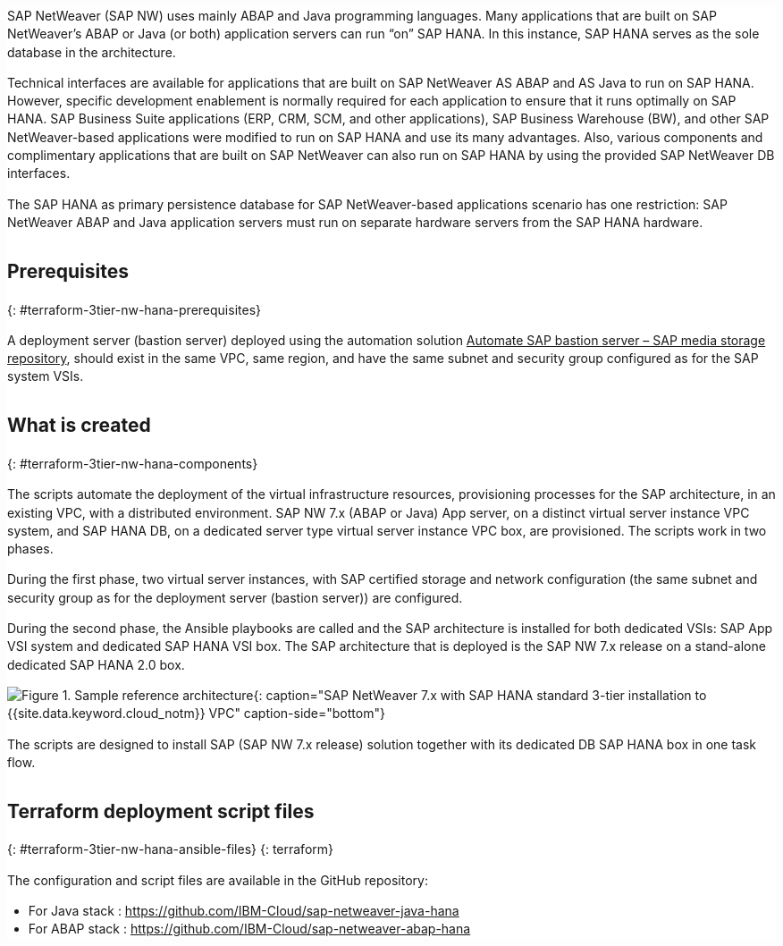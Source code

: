 SAP NetWeaver (SAP NW) uses mainly ABAP and Java programming languages. Many applications that are built on SAP NetWeaver’s ABAP or Java (or both) application servers can run “on” SAP HANA. In this instance, SAP HANA serves as the sole database in the architecture.

Technical interfaces are available for applications that are built on SAP NetWeaver AS ABAP and AS Java to run on SAP HANA. However, specific development enablement is normally required for each application to ensure that it runs optimally on SAP HANA. SAP Business Suite applications (ERP, CRM, SCM, and other applications), SAP Business Warehouse (BW), and other SAP NetWeaver-based applications were modified to run on SAP HANA and use its many advantages. Also, various components and complimentary applications that are built on SAP NetWeaver can also run on SAP HANA by using the provided SAP NetWeaver DB interfaces.

The SAP HANA as primary persistence database for SAP NetWeaver-based applications scenario has one restriction: SAP NetWeaver ABAP and Java application servers must run on separate hardware servers from the SAP HANA hardware.

## Prerequisites
{: #terraform-3tier-nw-hana-prerequisites}

A deployment server (bastion server) deployed using the automation solution [Automate SAP bastion server – SAP media storage repository](/docs/sap?topic=sap-sap-bastion-server), should exist in the same VPC, same region, and have the same subnet and security group configured as for the SAP system VSIs.

## What is created
{: #terraform-3tier-nw-hana-components}

The scripts automate the deployment of the virtual infrastructure resources, provisioning processes for the SAP architecture, in an existing VPC, with a distributed environment. SAP NW 7.x (ABAP or Java) App server, on a distinct virtual server instance VPC system, and SAP HANA DB, on a dedicated server type virtual server instance VPC box, are provisioned. The scripts work in two phases.

During the first phase, two virtual server instances, with SAP certified storage and network configuration (the same subnet and security group as for the deployment server (bastion server)) are configured.

During the second phase, the Ansible playbooks are called and the SAP architecture is installed for both dedicated VSIs: SAP App VSI system and dedicated SAP HANA VSI box.
The SAP architecture that is deployed is the SAP NW 7.x release on a stand-alone dedicated SAP HANA 2.0 box.

![Figure 1. Sample reference architecture](images/refarch-sap-hana-single-host-only.svg "SAP NetWeaver 7.x with SAP HANA standard 3-tier installation to {{site.data.keyword.cloud_notm}} VPC"){: caption="SAP NetWeaver 7.x with SAP HANA standard 3-tier installation to {{site.data.keyword.cloud_notm}} VPC" caption-side="bottom"}

The scripts are designed to install SAP (SAP NW 7.x release) solution together with its dedicated DB SAP HANA box in one task flow.

## Terraform deployment script files
{: #terraform-3tier-nw-hana-ansible-files}
{: terraform}

The configuration and script files are available in the GitHub repository:

*   For Java stack : https://github.com/IBM-Cloud/sap-netweaver-java-hana
*   For ABAP stack : https://github.com/IBM-Cloud/sap-netweaver-abap-hana
